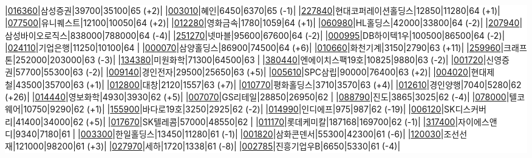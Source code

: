 |[016360](https://finance.daum.net/quotes/A016360)|삼성증권|39700|35100|65 (+2)|
|[003010](https://finance.daum.net/quotes/A003010)|혜인|6450|6370|65 (-1)|
|[227840](https://finance.daum.net/quotes/A227840)|현대코퍼레이션홀딩스|12850|11280|64 (+1)|
|[077500](https://finance.daum.net/quotes/A077500)|유니퀘스트|12100|10050|64 (+2)|
|[012280](https://finance.daum.net/quotes/A012280)|영화금속|1780|1059|64 (+1)|
|[060980](https://finance.daum.net/quotes/A060980)|HL홀딩스|42000|33800|64 (-2)|
|[207940](https://finance.daum.net/quotes/A207940)|삼성바이오로직스|838000|788000|64 (-4)|
|[251270](https://finance.daum.net/quotes/A251270)|넷마블|95600|67600|64 (-2)|
|[000995](https://finance.daum.net/quotes/A000995)|DB하이텍1우|100500|86500|64 (-2)|
|[024110](https://finance.daum.net/quotes/A024110)|기업은행|11250|10100|64 |
|[000070](https://finance.daum.net/quotes/A000070)|삼양홀딩스|86900|74500|64 (+6)|
|[010660](https://finance.daum.net/quotes/A010660)|화천기계|3150|2790|63 (+11)|
|[259960](https://finance.daum.net/quotes/A259960)|크래프톤|252000|203000|63 (-3)|
|[134380](https://finance.daum.net/quotes/A134380)|미원화학|71300|64500|63 |
|[380440](https://finance.daum.net/quotes/A380440)|엔에이치스팩19호|10825|9880|63 (-2)|
|[001720](https://finance.daum.net/quotes/A001720)|신영증권|57700|55300|63 (-2)|
|[009140](https://finance.daum.net/quotes/A009140)|경인전자|29500|25650|63 (+5)|
|[005610](https://finance.daum.net/quotes/A005610)|SPC삼립|90000|76400|63 (+2)|
|[004020](https://finance.daum.net/quotes/A004020)|현대제철|43500|35700|63 (+1)|
|[012800](https://finance.daum.net/quotes/A012800)|대창|2120|1557|63 (+7)|
|[010770](https://finance.daum.net/quotes/A010770)|평화홀딩스|3710|3570|63 (+4)|
|[012610](https://finance.daum.net/quotes/A012610)|경인양행|7040|5280|62 (+26)|
|[014440](https://finance.daum.net/quotes/A014440)|영보화학|4930|3930|62 (+5)|
|[007070](https://finance.daum.net/quotes/A007070)|GS리테일|28850|26950|62 |
|[088790](https://finance.daum.net/quotes/A088790)|진도|3865|3025|62 (-4)|
|[078000](https://finance.daum.net/quotes/A078000)|텔코웨어|10750|9290|62 (+1)|
|[155900](https://finance.daum.net/quotes/A155900)|바다로19호|3250|2925|62 (-2)|
|[014990](https://finance.daum.net/quotes/A014990)|인디에프|975|987|62 (-19)|
|[006120](https://finance.daum.net/quotes/A006120)|SK디스커버리|41400|34000|62 (+5)|
|[017670](https://finance.daum.net/quotes/A017670)|SK텔레콤|57000|48550|62 |
|[011170](https://finance.daum.net/quotes/A011170)|롯데케미칼|187168|169700|62 (-1)|
|[317400](https://finance.daum.net/quotes/A317400)|자이에스앤디|9340|7180|61 |
|[003300](https://finance.daum.net/quotes/A003300)|한일홀딩스|13450|11280|61 (-1)|
|[001820](https://finance.daum.net/quotes/A001820)|삼화콘덴서|55300|42300|61 (-6)|
|[120030](https://finance.daum.net/quotes/A120030)|조선선재|121000|98200|61 (+3)|
|[027970](https://finance.daum.net/quotes/A027970)|세하|1720|1338|61 (-8)|
|[002785](https://finance.daum.net/quotes/A002785)|진흥기업우B|6650|5330|61 (-4)|